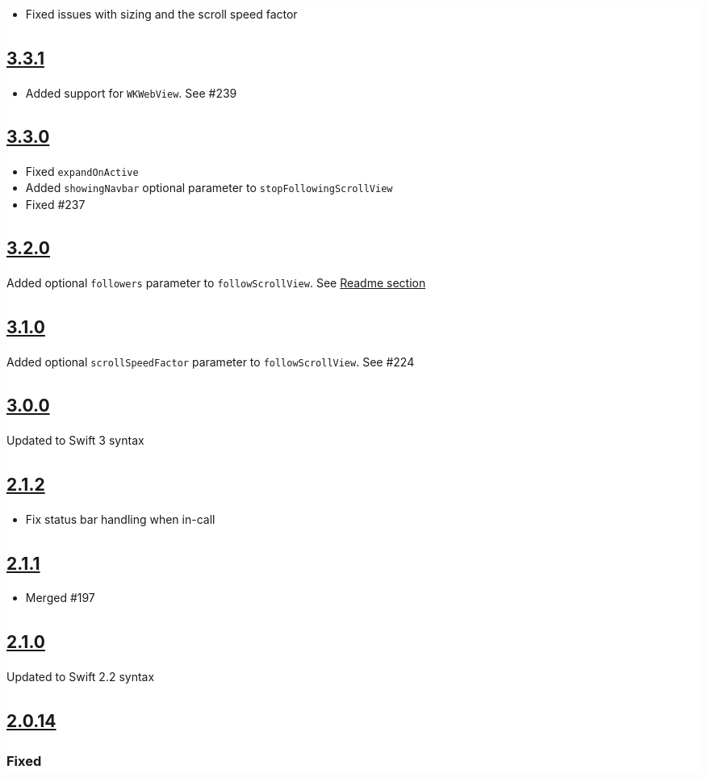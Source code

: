 - Fixed issues with sizing and the scroll speed factor  

## [3.3.1](https://github.com/andreamazz/AMScrollingNavbar/releases/tag/3.3.1)

- Added support for `WKWebView`. See #239  

## [3.3.0](https://github.com/andreamazz/AMScrollingNavbar/releases/tag/3.3.0)

- Fixed `expandOnActive`
- Added `showingNavbar` optional parameter to `stopFollowingScrollView`
- Fixed #237

## [3.2.0](https://github.com/andreamazz/AMScrollingNavbar/releases/tag/3.2.0)

Added optional `followers` parameter to `followScrollView`. See [Readme section](https://github.com/andreamazz/AMScrollingNavbar#followers)  

## [3.1.0](https://github.com/andreamazz/AMScrollingNavbar/releases/tag/3.1.0)

Added optional `scrollSpeedFactor` parameter to `followScrollView`. See #224

## [3.0.0](https://github.com/andreamazz/AMScrollingNavbar/releases/tag/3.0.0)

Updated to Swift 3 syntax

## [2.1.2](https://github.com/andreamazz/AMScrollingNavbar/releases/tag/2.1.2)

- Fix status bar handling when in-call

## [2.1.1](https://github.com/andreamazz/AMScrollingNavbar/releases/tag/2.1.1)

- Merged #197

## [2.1.0](https://github.com/andreamazz/AMScrollingNavbar/releases/tag/2.1.0)

Updated to Swift 2.2 syntax  

## [2.0.14](https://github.com/andreamazz/AMScrollingNavbar/releases/tag/2.0.14)

### Fixed
